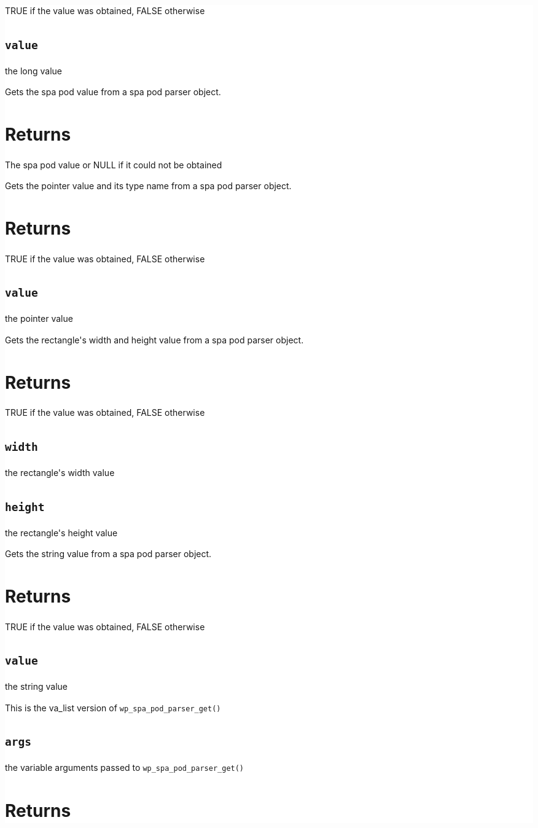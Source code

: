 TRUE if the value was obtained, FALSE otherwise

## `value`
the long value

Gets the spa pod value from a spa pod parser object.

# Returns

The spa pod value or NULL if it could not be obtained

Gets the pointer value and its type name from a spa pod parser object.

# Returns

TRUE if the value was obtained, FALSE otherwise

## `value`
the pointer value

Gets the rectangle's width and height value from a spa pod parser object.

# Returns

TRUE if the value was obtained, FALSE otherwise

## `width`
the rectangle's width value

## `height`
the rectangle's height value

Gets the string value from a spa pod parser object.

# Returns

TRUE if the value was obtained, FALSE otherwise

## `value`
the string value

This is the va_list version of `wp_spa_pod_parser_get()`
## `args`
the variable arguments passed to `wp_spa_pod_parser_get()`

# Returns
